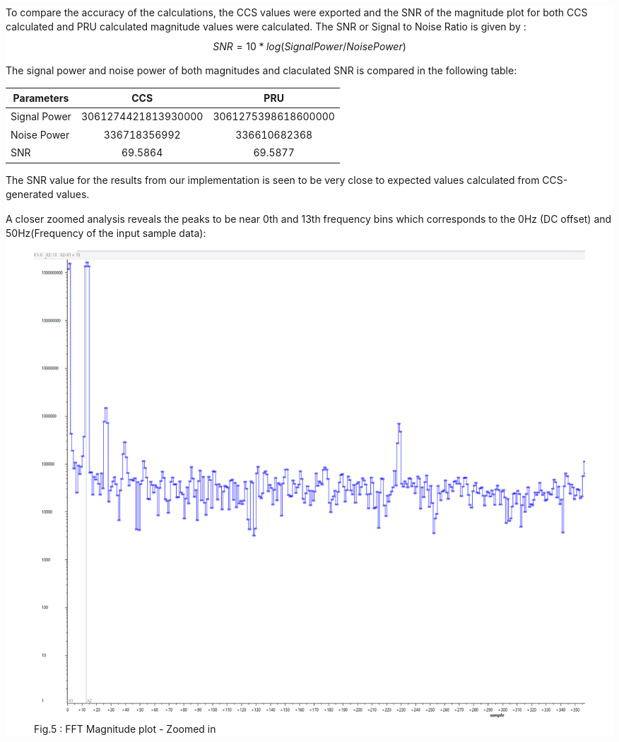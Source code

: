 To compare the accuracy of the calculations, the CCS values were exported and the SNR of the magnitude plot for both CCS calculated and PRU calculated magnitude values were calculated. The SNR or Signal to Noise Ratio is given by : 
$$ SNR = 10 * log (Signal Power/Noise Power)   $$

The signal power and noise power of both magnitudes and claculated SNR is compared in the following table:

| Parameters     | CCS     | PRU      |
|----------------|:-------:|:-----------:|
| Signal Power   |  3061274421813930000 | 3061275398618600000 |
| Noise Power    |  336718356992        | 336610682368        |
| SNR            | 69.5864 |  69.5877 |

The SNR value for the results from our implementation is seen to be very close to expected values calculated from CCS-generated values.

A closer zoomed analysis reveals the peaks to be near 0th and 13th frequency bins which corresponds to the 0Hz (DC offset) and 50Hz(Frequency of the input sample data):
<figure>
<img src="images/results_fft_mag_zoomed.png" alt="results_fft_mag_zoomed" width="1000">
<figcaption>Fig.5 : FFT Magnitude plot - Zoomed in</figcaption>
</figure>
